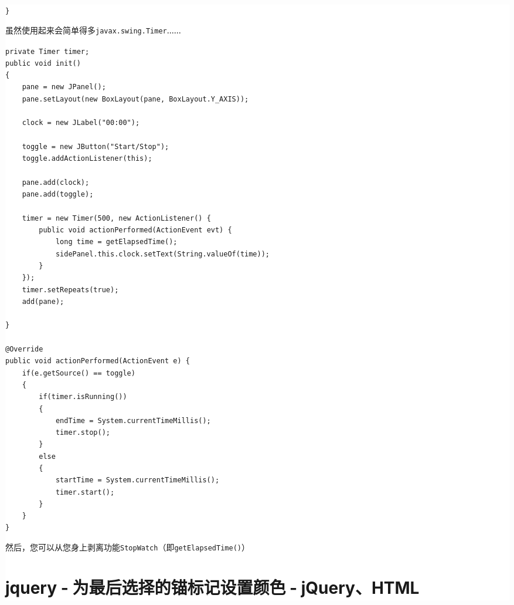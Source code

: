 ```
} 
```

虽然使用起来会简单得多`javax.swing.Timer`......

```
private Timer timer;
public void init()
{
    pane = new JPanel();
    pane.setLayout(new BoxLayout(pane, BoxLayout.Y_AXIS));

    clock = new JLabel("00:00");

    toggle = new JButton("Start/Stop");
    toggle.addActionListener(this);

    pane.add(clock);
    pane.add(toggle);

    timer = new Timer(500, new ActionListener() { 
        public void actionPerformed(ActionEvent evt) {
            long time = getElapsedTime();
            sidePanel.this.clock.setText(String.valueOf(time));        
        }
    });
    timer.setRepeats(true);
    add(pane);

}

@Override
public void actionPerformed(ActionEvent e) {
    if(e.getSource() == toggle)
    {
        if(timer.isRunning())
        {
            endTime = System.currentTimeMillis();
            timer.stop();
        }
        else
        {
            startTime = System.currentTimeMillis();
            timer.start();
        }
    }
} 
```

然后，您可以从您身上剥离功能`StopWatch`（即`getElapsedTime()`）

# jquery - 为最后选择的锚标记设置颜色 - jQuery、HTML
